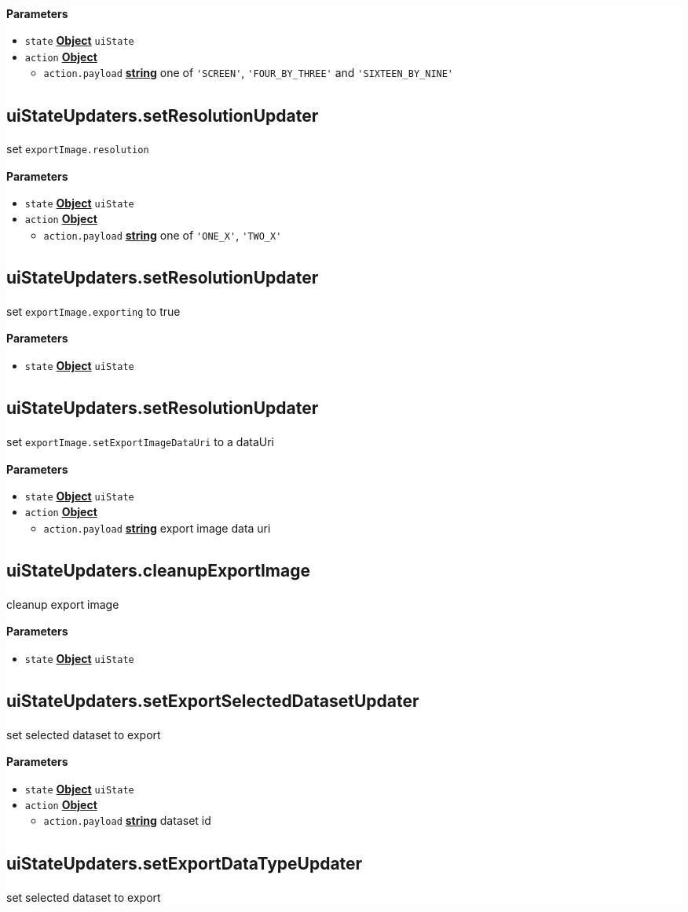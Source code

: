 **Parameters**

-   `state` **[Object][21]** `uiState`
-   `action` **[Object][21]** 
    -   `action.payload` **[string][22]** one of `'SCREEN'`, `'FOUR_BY_THREE'` and `'SIXTEEN_BY_NINE'`

## uiStateUpdaters.setResolutionUpdater

set `exportImage.resolution`

**Parameters**

-   `state` **[Object][21]** `uiState`
-   `action` **[Object][21]** 
    -   `action.payload` **[string][22]** one of `'ONE_X'`, `'TWO_X'`

## uiStateUpdaters.setResolutionUpdater

set `exportImage.exporting` to true

**Parameters**

-   `state` **[Object][21]** `uiState`

## uiStateUpdaters.setResolutionUpdater

set `exportImage.setExportImageDataUri` to a dataUri

**Parameters**

-   `state` **[Object][21]** `uiState`
-   `action` **[Object][21]** 
    -   `action.payload` **[string][22]** export image data uri

## uiStateUpdaters.cleanupExportImage

cleanup export image

**Parameters**

-   `state` **[Object][21]** `uiState`

## uiStateUpdaters.setExportSelectedDatasetUpdater

set selected dataset to export

**Parameters**

-   `state` **[Object][21]** `uiState`
-   `action` **[Object][21]** 
    -   `action.payload` **[string][22]** dataset id

## uiStateUpdaters.setExportDataTypeUpdater

set selected dataset to export


[1]: #default_map_controls
[2]: #default_export_image
[3]: #default_export_data
[4]: #initial_ui_state
[5]: #uistateupdaterstogglesidepanelupdater
[6]: #uistateupdaterstogglemodalupdater
[7]: #uistateupdatersshowexportdropdownupdater
[8]: #uistateupdatershideexportdropdownupdater
[9]: #uistateupdaterstogglemapcontrolupdater
[10]: #uistateupdatersopendeletemodalupdater
[11]: #uistateupdaterstogglelegendupdater
[12]: #uistateupdaterssetratioupdater
[13]: #uistateupdaterssetresolutionupdater
[14]: #uistateupdaterssetresolutionupdater-1
[15]: #uistateupdaterssetresolutionupdater-2
[16]: #uistateupdaterscleanupexportimage
[17]: #uistateupdaterssetexportselecteddatasetupdater
[18]: #uistateupdaterssetexportdatatypeupdater
[19]: #uistateupdaterssetexportfilteredupdater
[20]: #uistateupdaterssetexportconfigupdater
[21]: https://developer.mozilla.org/docs/Web/JavaScript/Reference/Global_Objects/Object
[22]: https://developer.mozilla.org/docs/Web/JavaScript/Reference/Global_Objects/String
[23]: https://developer.mozilla.org/docs/Web/JavaScript/Reference/Global_Objects/Boolean
[24]: ../constants/default-settings.md#data_table_id
[25]: ../constants/default-settings.md#delete_data_id
[26]: ../constants/default-settings.md#add_data_id
[27]: ../constants/default-settings.md#export_image_id
[28]: ../constants/default-settings.md#export_data_id
[29]: ../constants/default-settings.md#export_config_id
[30]: ../constants/default-settings.md#add_map_style_id